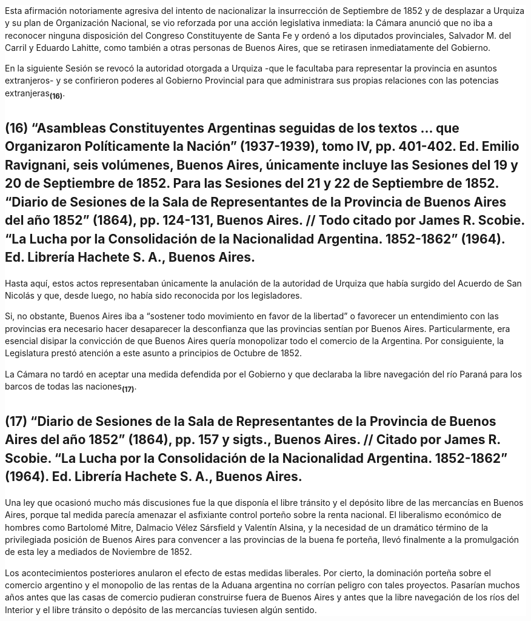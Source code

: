 Esta afirmación notoriamente agresiva del intento de nacionalizar la insurrección de Septiembre de 1852 y de desplazar a Urquiza y su plan de Organización Nacional, se vio reforzada por una acción legislativa inmediata: la Cámara anunció que no iba a reconocer ninguna disposición del Congreso Constituyente de Santa Fe y ordenó a los diputados provinciales, Salvador M. del Carril y Eduardo Lahitte, como también a otras personas de Buenos Aires, que se retirasen inmediatamente del Gobierno.

En la siguiente Sesión se revocó la autoridad otorgada a Urquiza -que le facultaba para representar la provincia en asuntos extranjeros- y se confirieron poderes al Gobierno Provincial para que administrara sus propias relaciones con las potencias extranjeras<sub><strong>(16)</strong></sub>.

## **(16)** “Asambleas Constituyentes Argentinas seguidas de los textos ... que Organizaron Políticamente la Nación” (1937-1939), tomo IV, pp. 401-402. Ed. Emilio Ravignani, seis volúmenes, Buenos Aires, únicamente incluye las Sesiones del 19 y 20 de Septiembre de 1852. Para las Sesiones del 21 y 22 de Septiembre de 1852. “Diario de Sesiones de la Sala de Representantes de la Provincia de Buenos Aires del año 1852” (1864), pp. 124-131, Buenos Aires. // Todo citado por James R. Scobie. “La Lucha por la Consolidación de la Nacionalidad Argentina. 1852-1862” (1964). Ed. Librería Hachete S. A., Buenos Aires.

Hasta aquí, estos actos representaban únicamente la anulación de la autoridad de Urquiza que había surgido del Acuerdo de San Nicolás y que, desde luego, no había sido reconocida por los legisladores.

Si, no obstante, Buenos Aires iba a “sostener todo movimiento en favor de la libertad” o favorecer un entendimiento con las provincias era necesario hacer desaparecer la desconfianza que las provincias sentían por Buenos Aires. Particularmente, era esencial disipar la convicción de que Buenos Aires quería monopolizar todo el comercio de la Argentina. Por consiguiente, la Legislatura prestó atención a este asunto a principios de Octubre de 1852.

La Cámara no tardó en aceptar una medida defendida por el Gobierno y que declaraba la libre navegación del río Paraná para los barcos de todas las naciones<sub><strong>(17)</strong></sub>.

## **(17)** “Diario de Sesiones de la Sala de Representantes de la Provincia de Buenos Aires del año 1852” (1864), pp. 157 y sigts., Buenos Aires. // Citado por James R. Scobie. “La Lucha por la Consolidación de la Nacionalidad Argentina. 1852-1862” (1964). Ed. Librería Hachete S. A., Buenos Aires.

Una ley que ocasionó mucho más discusiones fue la que disponía el libre tránsito y el depósito libre de las mercancías en Buenos Aires, porque tal medida parecía amenazar el asfixiante control porteño sobre la renta nacional. El liberalismo económico de hombres como Bartolomé Mitre, Dalmacio Vélez Sársfield y Valentín Alsina, y la necesidad de un dramático término de la privilegiada posición de Buenos Aires para convencer a las provincias de la buena fe porteña, llevó finalmente a la promulgación de esta ley a mediados de Noviembre de 1852.

Los acontecimientos posteriores anularon el efecto de estas medidas liberales. Por cierto, la dominación porteña sobre el comercio argentino y el monopolio de las rentas de la Aduana argentina no corrían peligro con tales proyectos. Pasarían muchos años antes que las casas de comercio pudieran construirse fuera de Buenos Aires y antes que la libre navegación de los ríos del Interior y el libre tránsito o depósito de las mercancías tuviesen algún sentido.